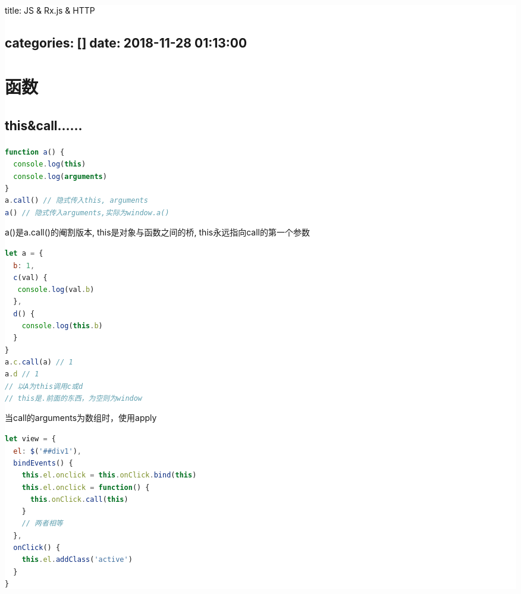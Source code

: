 title: JS & Rx.js & HTTP

categories: []
date: 2018-11-28 01:13:00
---

# 函数
## this&call……
```js
function a() {
  console.log(this)
  console.log(arguments)
}
a.call() // 隐式传入this, arguments
a() // 隐式传入arguments,实际为window.a()
```



a()是a.call()的阉割版本, this是对象与函数之间的桥, this永远指向call的第一个参数
```js
let a = {
  b: 1,
  c(val) {
   console.log(val.b) 
  },
  d() {
    console.log(this.b)
  }
}
a.c.call(a) // 1
a.d // 1
// 以A为this调用c或d
// this是.前面的东西，为空则为window
```
当call的arguments为数组时，使用apply  

```js
let view = {
  el: $('##div1'),
  bindEvents() {
    this.el.onclick = this.onClick.bind(this)
    this.el.onclick = function() {
      this.onClick.call(this)
    }
    // 两者相等
  },
  onClick() {
    this.el.addClass('active')
  }
}
```
